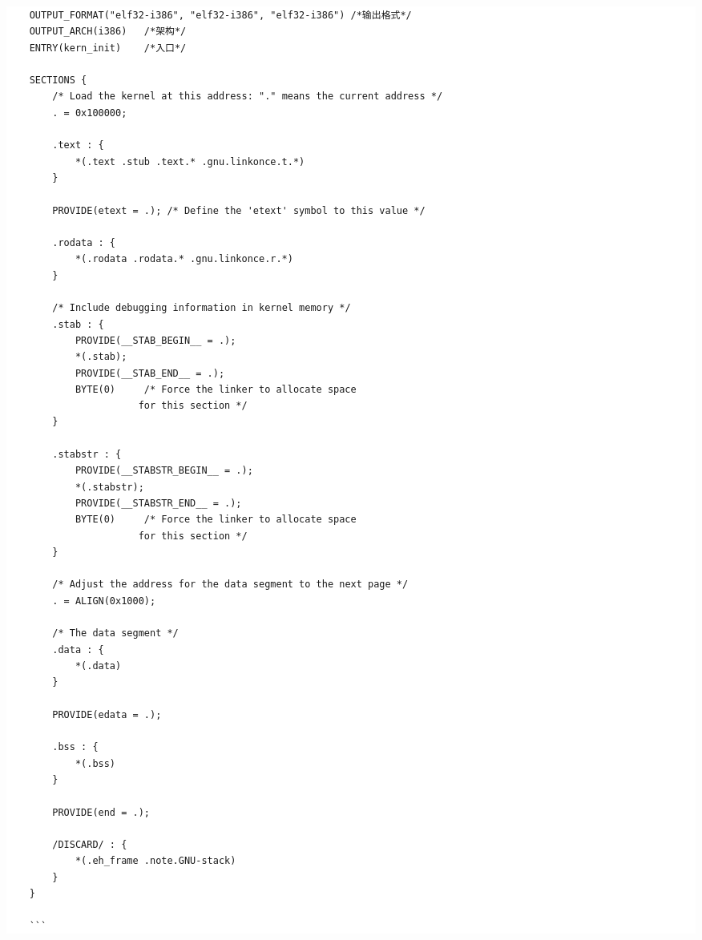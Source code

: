 	    OUTPUT_FORMAT("elf32-i386", "elf32-i386", "elf32-i386") /*输出格式*/
	    OUTPUT_ARCH(i386)	/*架构*/
	    ENTRY(kern_init)	/*入口*/
	    
	    SECTIONS {
	    	/* Load the kernel at this address: "." means the current address */
	    	. = 0x100000;
	    
	    	.text : {
	    		*(.text .stub .text.* .gnu.linkonce.t.*)
	    	}
	    
	    	PROVIDE(etext = .);	/* Define the 'etext' symbol to this value */
	    
	    	.rodata : {
	    		*(.rodata .rodata.* .gnu.linkonce.r.*)
	    	}
	    
	    	/* Include debugging information in kernel memory */
	    	.stab : {
	    		PROVIDE(__STAB_BEGIN__ = .);
	    		*(.stab);
	    		PROVIDE(__STAB_END__ = .);
	    		BYTE(0)		/* Force the linker to allocate space
	    				   for this section */
	    	}
	    
	    	.stabstr : {
	    		PROVIDE(__STABSTR_BEGIN__ = .);
	    		*(.stabstr);
	    		PROVIDE(__STABSTR_END__ = .);
	    		BYTE(0)		/* Force the linker to allocate space
	    				   for this section */
	    	}
	    
	    	/* Adjust the address for the data segment to the next page */
	    	. = ALIGN(0x1000);
	    
	    	/* The data segment */
	    	.data : {
	    		*(.data)
	    	}
	    
	    	PROVIDE(edata = .);
	    
	    	.bss : {
	    		*(.bss)
	    	}
	    
	    	PROVIDE(end = .);
	    
	    	/DISCARD/ : {
	    		*(.eh_frame .note.GNU-stack)
	    	}
	    }
	    
	    ```
